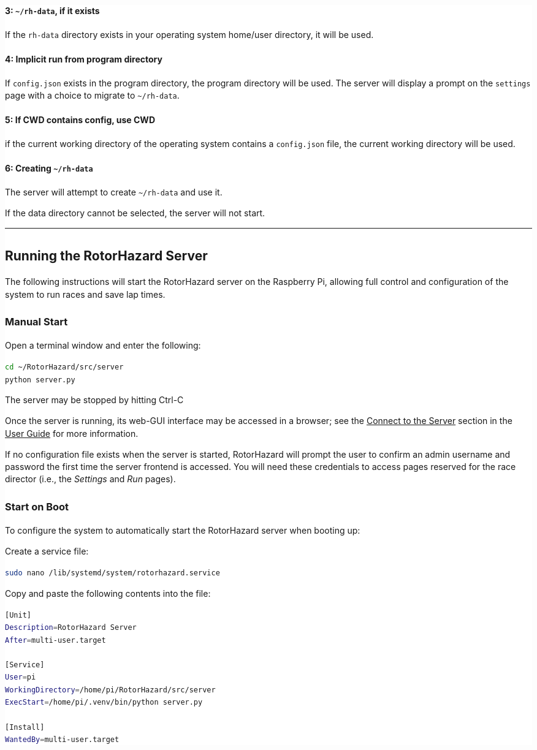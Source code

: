 #### 3: `~/rh-data`, if it exists
If the `rh-data` directory exists in your operating system home/user directory, it will be used.

#### 4: Implicit run from program directory
If `config.json` exists in the program directory, the program directory will be used. The server will display a prompt on the `settings` page with a choice to migrate to `~/rh-data`.

#### 5: If CWD contains config, use CWD
if the current working directory of the operating system contains a `config.json` file, the current working directory will be used.

#### 6: Creating `~/rh-data`
The server will attempt to create `~/rh-data` and use it.

If the data directory cannot be selected, the server will not start.


----------------------------------------------------------------------------

## Running the RotorHazard Server

The following instructions will start the RotorHazard server on the Raspberry Pi, allowing full control and configuration of the system to run races and save lap times.

### Manual Start

Open a terminal window and enter the following:
```bash
cd ~/RotorHazard/src/server
python server.py
```
The server may be stopped by hitting Ctrl-C

Once the server is running, its web-GUI interface may be accessed in a browser; see the [Connect to the Server](User%20Guide.md#connect-to-the-server) section in the [User Guide](User%20Guide.md) for more information.

If no configuration file exists when the server is started, RotorHazard will prompt the user to confirm an admin username and password the first time the server frontend is accessed. You will need these credentials to access pages reserved for the race director (i.e., the *Settings* and *Run* pages).

### Start on Boot

To configure the system to automatically start the RotorHazard server when booting up:

Create a service file:
```bash
sudo nano /lib/systemd/system/rotorhazard.service
```

Copy and paste the following contents into the file:
```bash
[Unit]
Description=RotorHazard Server
After=multi-user.target

[Service]
User=pi
WorkingDirectory=/home/pi/RotorHazard/src/server
ExecStart=/home/pi/.venv/bin/python server.py

[Install]
WantedBy=multi-user.target
```
